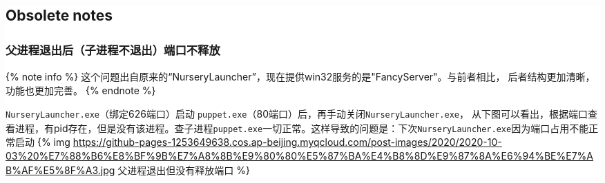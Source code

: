 ## Obsolete notes

### 父进程退出后（子进程不退出）端口不释放

{% note info %}
这个问题出自原来的“NurseryLauncher”，现在提供win32服务的是"FancyServer"。与前者相比，
后者结构更加清晰，功能也更加完善。
{% endnote %}

`NurseryLauncher.exe`（绑定626端口）启动 `puppet.exe`（80端口）后，再手动关闭`NurseryLauncher.exe`，
从下图可以看出，根据端口查看进程，有pid存在，但是没有该进程。查子进程`puppet.exe`一切正常。这样导致的问题是：下次`NurseryLauncher.exe`因为端口占用不能正常启动
{% img https://github-pages-1253649638.cos.ap-beijing.myqcloud.com/post-images/2020/2020-10-03%20%E7%88%B6%E8%BF%9B%E7%A8%8B%E9%80%80%E5%87%BA%E4%B8%8D%E9%87%8A%E6%94%BE%E7%AB%AF%E5%8F%A3.jpg  父进程退出但没有释放端口 %}
